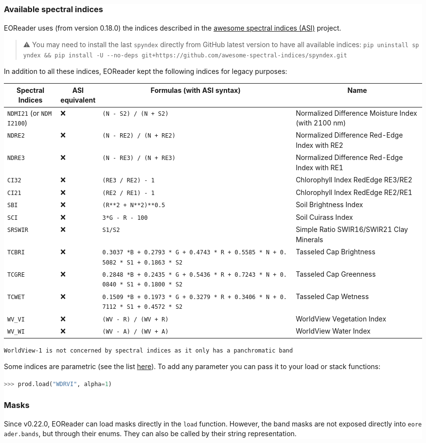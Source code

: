 ### Available spectral indices

EOReader uses (from version 0.18.0) the indices described in the 
[awesome spectral indices (ASI)](https://awesome-ee-spectral-indices.readthedocs.io/en/latest/) project.

> ⚠ You may need to install the last `spyndex` directly from GitHub latest version to have all available indices:
> `pip uninstall spyndex && pip install -U --no-deps git+https://github.com/awesome-spectral-indices/spyndex.git`

In addition to all these indices, EOReader kept the following indices for legacy purposes:

| Spectral Indices         | ASI equivalent   | Formulas (with ASI syntax)                                                     | Name                                                |
|--------------------------|------------------|--------------------------------------------------------------------------------|-----------------------------------------------------|
| `NDMI21` (or `NDMI2100`) | ❌                | `(N - S2) / (N + S2)`                                                          | Normalized Difference Moisture Index (with 2100 nm) || `NDRE1`                  | `NDREI`          | `(N - RE1) / (N + RE1)`                                                        | Normalized Difference Red Edge Index                |
| `NDRE2`                  | ❌                | `(N - RE2) / (N + RE2)`                                                        | Normalized Difference Red-Edge Index with RE2       |
| `NDRE3`                  | ❌                | `(N - RE3) / (N + RE3)`                                                        | Normalized Difference Red-Edge Index with RE1       |
| `CI32`                   | ❌                | `(RE3 / RE2) - 1`                                                              | Chlorophyll Index RedEdge RE3/RE2                   |
| `CI21`                   | ❌                | `(RE2 / RE1) - 1`                                                              | Chlorophyll Index RedEdge RE2/RE1                   |
| `SBI`                    | ❌                | `(R**2 + N**2)**0.5`                                                           | Soil Brightness Index                               |
| `SCI`                    | ❌                | `3*G - R - 100`                                                                | Soil Cuirass Index                                  |
| `SRSWIR`                 | ❌                | `S1/S2`                                                                        | Simple Ratio SWIR16/SWIR21 Clay Minerals            |
| `TCBRI`                  | ❌                | `0.3037 *B + 0.2793 * G + 0.4743 * R + 0.5585 * N + 0.5082 * S1 + 0.1863 * S2` | Tasseled Cap Brightness                             |
| `TCGRE`                  | ❌                | `0.2848 *B + 0.2435 * G + 0.5436 * R + 0.7243 * N + 0.0840 * S1 + 0.1800 * S2` | Tasseled Cap Greenness                              |
| `TCWET`                  | ❌                | `0.1509 *B + 0.1973 * G + 0.3279 * R + 0.3406 * N + 0.7112 * S1 + 0.4572 * S2` | Tasseled Cap Wetness                                |
| `WV_VI`                  | ❌                | `(WV - R) / (WV + R)`                                                          | WorldView Vegetation Index                          |
| `WV_WI`                  | ❌                | `(WV - A) / (WV + A)`                                                          | WorldView Water Index                               |

```{note}
WorldView-1 is not concerned by spectral indices as it only has a panchromatic band
```

Some indices are parametric (see the list [here](https://awesome-ee-spectral-indices.readthedocs.io/en/latest/index.html#expressions)). 
To add any parameter you can pass it to your load or stack functions:

```python
>>> prod.load("WDRVI", alpha=1)
```

### Masks

Since v0.22.0, EOReader can load masks directly in the `load` function.
However, the band masks are not exposed directly into `eoreader.bands`, but through their enums.
They can also be called by their string representation.
